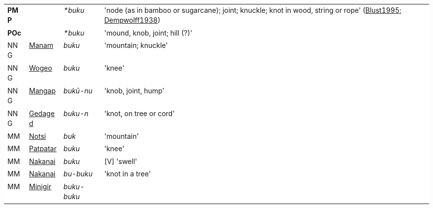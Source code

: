 
<a id="p-51"></a>

<table id="2-3-4-1-51-POc-buku-a">
<tr>
<td><strong>PMP</strong></td><td> </td>
<td>
<i>&ast;buku</i>
</td>
<td>
'<span>node (as in bamboo or sugarcane); joint; knuckle; knot in wood, string or rope</span>' (<a href="../sources/Blust1995">Blust1995</a>; <a href="../sources/Dempwolff1938">Dempwolff1938</a>)
</td>
</tr>
<tr>
<td><strong>POc</strong></td><td> </td>
<td>
<i>&ast;buku</i>
</td>
<td>
'<span>mound, knob, joint; hill (?)</span>'</td>
</tr>
<tr>
<td>NNG</td><td><a href="../languages/manam">Manam</a></td><td><i>buku</i></td>
<td>
'<span>mountain; knuckle</span>'</td>
</tr>
<tr>
<td>NNG</td><td><a href="../languages/wogeo">Wogeo</a></td><td><i>buku</i></td>
<td>
'<span>knee</span>'</td>
</tr>
<tr>
<td>NNG</td><td><a href="../languages/mangap">Mangap</a></td><td><i>bukū-nu</i></td>
<td>
'<span>knob, joint, hump</span>'</td>
</tr>
<tr>
<td>NNG</td><td><a href="../languages/gedaged">Gedaged</a></td><td><i>buku-n</i></td>
<td>
'<span>knot, on tree or cord</span>'</td>
</tr>
<tr>
<td>MM</td><td><a href="../languages/notsi">Notsi</a></td><td><i>buk</i></td>
<td>
'<span>mountain</span>'</td>
</tr>
<tr>
<td>MM</td><td><a href="../languages/patpatar">Patpatar</a></td><td><i>buku</i></td>
<td>
'<span>knee</span>'</td>
</tr>
<tr>
<td>MM</td><td><a href="../languages/nakanai">Nakanai</a></td><td><i>buku</i></td>
<td>
[V] '<span>swell</span>'</td>
</tr>
<tr>
<td>MM</td><td><a href="../languages/nakanai">Nakanai</a></td><td><i>bu-buku</i></td>
<td>
'<span>knot in a tree</span>'</td>
</tr>
<tr>
<td>MM</td><td><a href="../languages/minigir">Minigir</a></td><td><i>buku-buku</i></td>